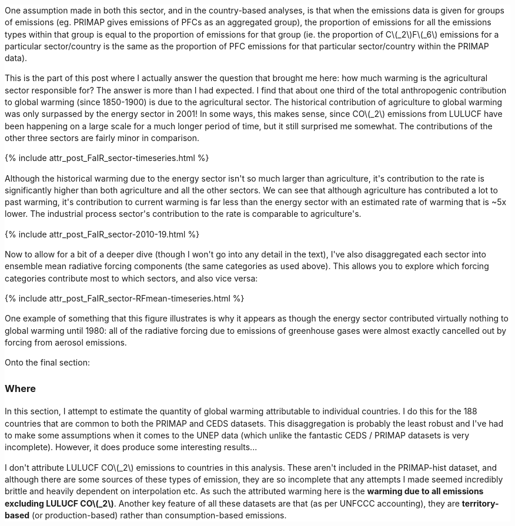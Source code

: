 One assumption made in both this sector, and in the country-based analyses, is that when the emissions data is given for groups of emissions (eg. PRIMAP gives emissions of PFCs as an aggregated group), the proportion of emissions for all the emissions types within that group is equal to the proportion of emissions for that group (ie. the proportion of C\\(_2\\)F\\(_6\\) emissions for a particular sector/country is the same as the proportion of PFC emissions for that particular sector/country within the PRIMAP data).

This is the part of this post where I actually answer the question that brought me here: how much warming is the agricultural sector responsible for? The answer is more than I had expected. I find that about one third of the total anthropogenic contribution to global warming (since 1850-1900) is due to the agricultural sector. The historical contribution of agriculture to global warming was only surpassed by the energy sector in 2001! In some ways, this makes sense, since CO\\(_2\\) emissions from LULUCF have been happening on a large scale for a much longer period of time, but it still surprised me somewhat. The contributions of the other three sectors are fairly minor in comparison.

<div class='figure-container' >
{% include attr_post_FaIR_sector-timeseries.html %}
</div>

 Although the historical warming due to the energy sector isn't so much larger than agriculture, it's contribution to the rate is significantly higher than both agriculture and all the other sectors. We can see that although agriculture has contributed a lot to past warming, it's contribution to current warming is far less than the energy sector with an estimated rate of warming that is ~5x lower. The industrial process sector's contribution to the rate is comparable to agriculture's.

<div class='figure-container' >
{% include attr_post_FaIR_sector-2010-19.html %}
</div>

Now to allow for a bit of a deeper dive (though I won't go into any detail in the text), I've also disaggregated each sector into ensemble mean radiative forcing components (the same categories as used above). This allows you to explore which forcing categories contribute most to which sectors, and also vice versa:

<div class='figure-container' >
{% include attr_post_FaIR_sector-RFmean-timeseries.html %}
</div>

One example of something that this figure illustrates is why it appears as though the energy sector contributed virtually nothing to global warming until 1980: all of the radiative forcing due to emissions of greenhouse gases were almost exactly cancelled out by forcing from aerosol emissions.

Onto the final section:

### Where
In this section, I attempt to estimate the quantity of global warming attributable to individual countries. I do this for the 188 countries that are common to both the PRIMAP and CEDS datasets. This disaggregation is probably the least robust and I've had to make some assumptions when it comes to the UNEP data (which unlike the fantastic CEDS / PRIMAP datasets is very incomplete). However, it does produce some interesting results...

I don't attribute LULUCF CO\\(_2\\) emissions to countries in this analysis. These aren't included in the PRIMAP-hist dataset, and although there are some sources of these types of emission, they are so incomplete that any attempts I made seemed incredibly brittle and heavily dependent on interpolation etc. As such the attributed warming here is the <b>warming due to all emissions excluding LULUCF CO\\(_2\\)</b>. Another key feature of all these datasets are that (as per UNFCCC accounting), they are <b>territory-based</b> (or production-based) rather than consumption-based emissions.
